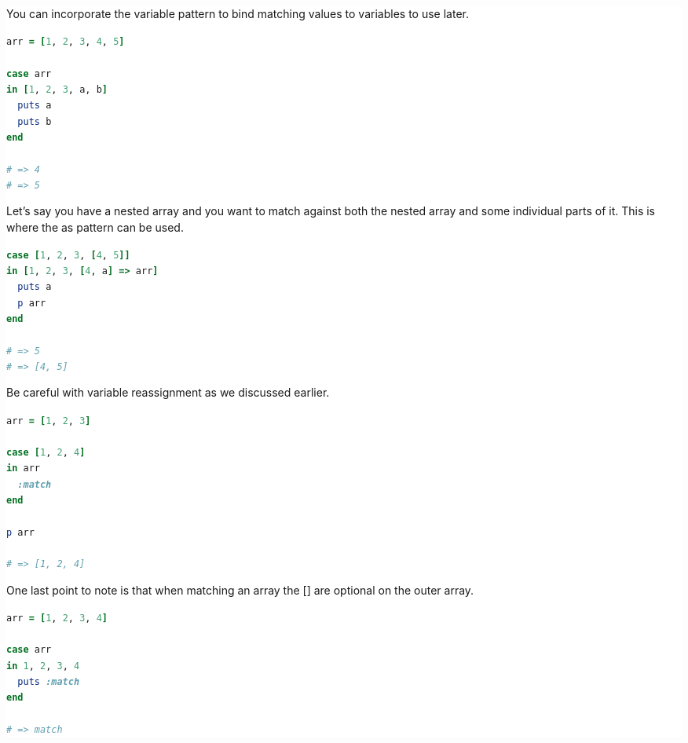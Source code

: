 You can incorporate the variable pattern to bind matching values to variables to use later.

```ruby
arr = [1, 2, 3, 4, 5]

case arr
in [1, 2, 3, a, b]
  puts a
  puts b
end

# => 4
# => 5
```

Let’s say you have a nested array and you want to match against both the nested array and some individual parts of it. This is where the as pattern can be used.

```ruby
case [1, 2, 3, [4, 5]]
in [1, 2, 3, [4, a] => arr]
  puts a
  p arr
end

# => 5
# => [4, 5]
```

Be careful with variable reassignment as we discussed earlier.

```ruby
arr = [1, 2, 3]

case [1, 2, 4]
in arr
  :match
end

p arr

# => [1, 2, 4]
```

One last point to note is that when matching an array the [] are optional on the outer array.

```ruby
arr = [1, 2, 3, 4]

case arr
in 1, 2, 3, 4
  puts :match
end

# => match
```

